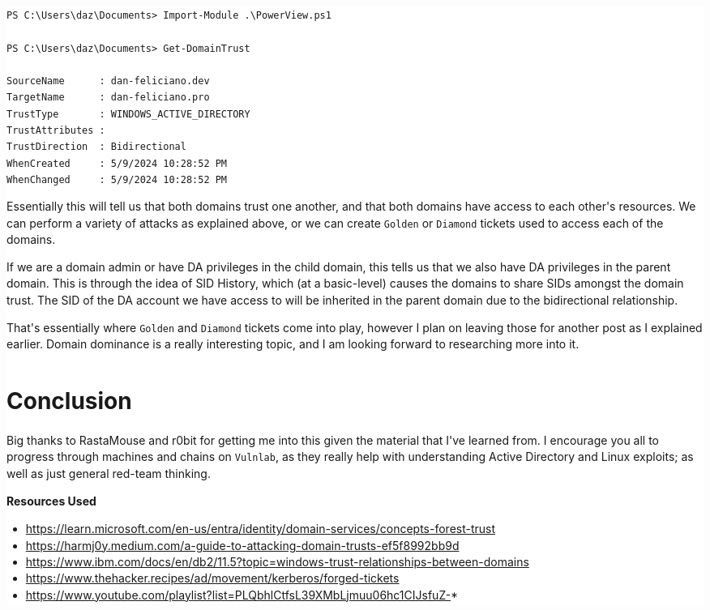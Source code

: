 ```
PS C:\Users\daz\Documents> Import-Module .\PowerView.ps1

PS C:\Users\daz\Documents> Get-DomainTrust

SourceName      : dan-feliciano.dev
TargetName      : dan-feliciano.pro
TrustType       : WINDOWS_ACTIVE_DIRECTORY
TrustAttributes : 
TrustDirection  : Bidirectional
WhenCreated     : 5/9/2024 10:28:52 PM
WhenChanged     : 5/9/2024 10:28:52 PM
```

Essentially this will tell us that both domains trust one another, and that both domains have access to each other's resources. We can perform a variety of attacks as explained above, or we can create `Golden` or `Diamond` tickets used to access each of the domains.

If we are a domain admin or have DA privileges in the child domain, this tells us that we also have DA privileges in the parent domain. This is through the idea of SID History, which (at a basic-level) causes the domains to share SIDs amongst the domain trust. The SID of the DA account we have access to will be inherited in the parent domain due to the bidirectional relationship.

That's essentially where `Golden` and `Diamond` tickets come into play, however I plan on leaving those for another post as I explained earlier. Domain dominance is a really interesting topic, and I am looking forward to researching more into it.

# Conclusion

Big thanks to RastaMouse and r0bit for getting me into this given the material that I've learned from. I encourage you all to progress through machines and chains on `Vulnlab`, as they really help with understanding Active Directory and Linux exploits; as well as just general red-team thinking.

**Resources Used**

* https://learn.microsoft.com/en-us/entra/identity/domain-services/concepts-forest-trust
* https://harmj0y.medium.com/a-guide-to-attacking-domain-trusts-ef5f8992bb9d
* https://www.ibm.com/docs/en/db2/11.5?topic=windows-trust-relationships-between-domains
* https://www.thehacker.recipes/ad/movement/kerberos/forged-tickets
* https://www.youtube.com/playlist?list=PLQbhlCtfsL39XMbLjmuu06hc1CIJsfuZ-*



